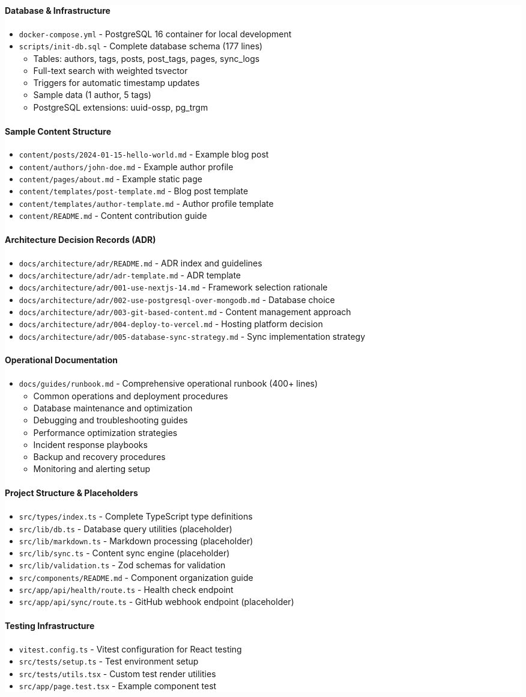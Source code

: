 #### Database & Infrastructure
- `docker-compose.yml` - PostgreSQL 16 container for local development
- `scripts/init-db.sql` - Complete database schema (177 lines)
  - Tables: authors, tags, posts, post_tags, pages, sync_logs
  - Full-text search with weighted tsvector
  - Triggers for automatic timestamp updates
  - Sample data (1 author, 5 tags)
  - PostgreSQL extensions: uuid-ossp, pg_trgm

#### Sample Content Structure
- `content/posts/2024-01-15-hello-world.md` - Example blog post
- `content/authors/john-doe.md` - Example author profile
- `content/pages/about.md` - Example static page
- `content/templates/post-template.md` - Blog post template
- `content/templates/author-template.md` - Author profile template
- `content/README.md` - Content contribution guide

#### Architecture Decision Records (ADR)
- `docs/architecture/adr/README.md` - ADR index and guidelines
- `docs/architecture/adr/adr-template.md` - ADR template
- `docs/architecture/adr/001-use-nextjs-14.md` - Framework selection rationale
- `docs/architecture/adr/002-use-postgresql-over-mongodb.md` - Database choice
- `docs/architecture/adr/003-git-based-content.md` - Content management approach
- `docs/architecture/adr/004-deploy-to-vercel.md` - Hosting platform decision
- `docs/architecture/adr/005-database-sync-strategy.md` - Sync implementation strategy

#### Operational Documentation
- `docs/guides/runbook.md` - Comprehensive operational runbook (400+ lines)
  - Common operations and deployment procedures
  - Database maintenance and optimization
  - Debugging and troubleshooting guides
  - Performance optimization strategies
  - Incident response playbooks
  - Backup and recovery procedures
  - Monitoring and alerting setup

#### Project Structure & Placeholders
- `src/types/index.ts` - Complete TypeScript type definitions
- `src/lib/db.ts` - Database query utilities (placeholder)
- `src/lib/markdown.ts` - Markdown processing (placeholder)
- `src/lib/sync.ts` - Content sync engine (placeholder)
- `src/lib/validation.ts` - Zod schemas for validation
- `src/components/README.md` - Component organization guide
- `src/app/api/health/route.ts` - Health check endpoint
- `src/app/api/sync/route.ts` - GitHub webhook endpoint (placeholder)

#### Testing Infrastructure
- `vitest.config.ts` - Vitest configuration for React testing
- `src/tests/setup.ts` - Test environment setup
- `src/tests/utils.tsx` - Custom test render utilities
- `src/app/page.test.tsx` - Example component test
